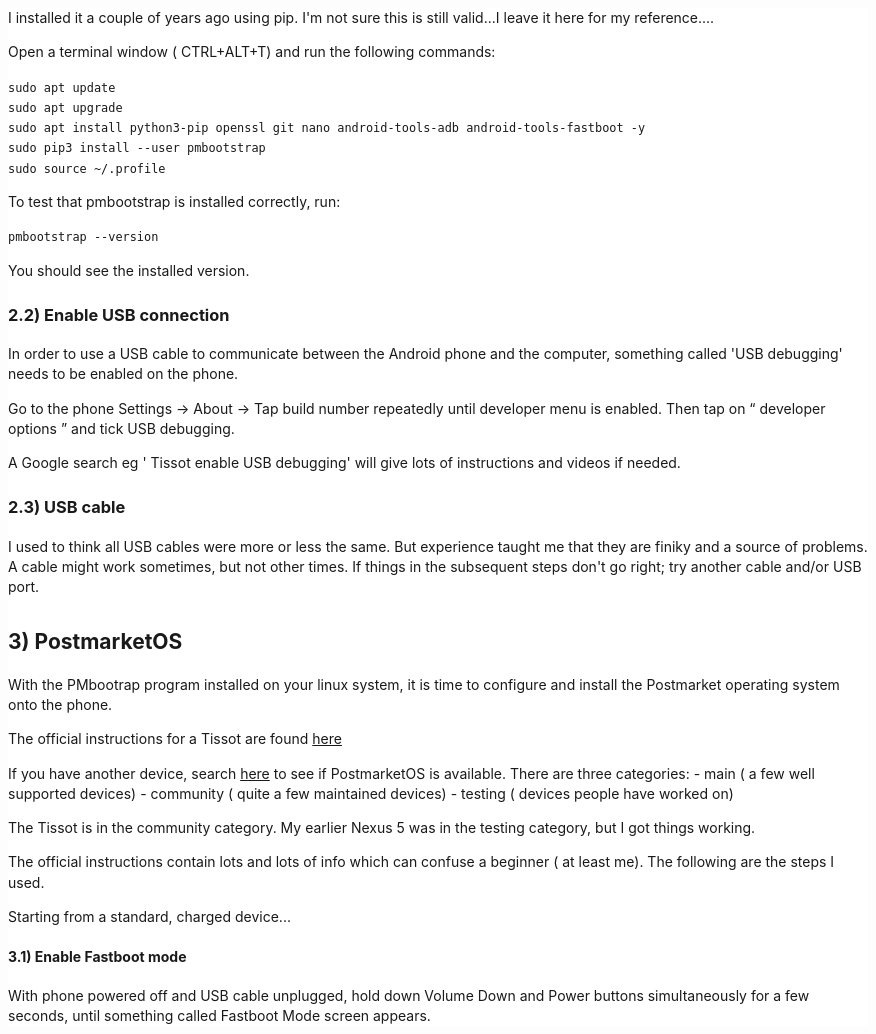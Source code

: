 I installed it a couple of years ago using pip. I'm not sure this is still valid...I leave it here for my reference....

Open a terminal window ( CTRL+ALT+T) and run the following commands:

    sudo apt update
    sudo apt upgrade
    sudo apt install python3-pip openssl git nano android-tools-adb android-tools-fastboot -y
    sudo pip3 install --user pmbootstrap
    sudo source ~/.profile
To test that pmbootstrap is installed correctly, run:

    pmbootstrap --version

You should see the installed version.

### 2.2) Enable USB connection

In order to use a USB cable to communicate between the Android phone and the computer, something called 'USB debugging' needs to be enabled on the phone.

Go to the phone Settings -> About -> Tap build number repeatedly until developer menu is enabled. Then tap on “ developer options ” and tick USB debugging.

A Google search eg ' Tissot enable USB debugging' will give lots of instructions and videos if needed.

### 2.3) USB cable

I used to think all USB cables were more or less the same. But experience taught me that they are finiky and a source of problems. A cable might work sometimes, but not other times. If things in the subsequent steps don't go right; try another cable and/or USB port.

## 3) PostmarketOS

With the PMbootrap program installed on your linux system, it is time to configure and install the Postmarket operating system onto the phone.

The official instructions for a Tissot are found [here](https://wiki.postmarketos.org/wiki/Xiaomi_Mi_A1_(xiaomi-tissot))

If you have another device, search [here](https://wiki.postmarketos.org/wiki/Devices) to see if PostmarketOS is available. There are three categories: - main ( a few well supported devices) - community ( quite a few maintained devices) - testing ( devices people have worked on)

The Tissot is in the community category. My earlier Nexus 5 was in the testing category, but I got things working.

The official instructions contain lots and lots of info which can confuse a beginner ( at least me). The following are the steps I used.

Starting from a standard, charged device...

#### 3.1) Enable Fastboot mode

With phone powered off and USB cable unplugged, hold down Volume Down and Power buttons simultaneously for a few seconds, until something called Fastboot Mode screen appears.
